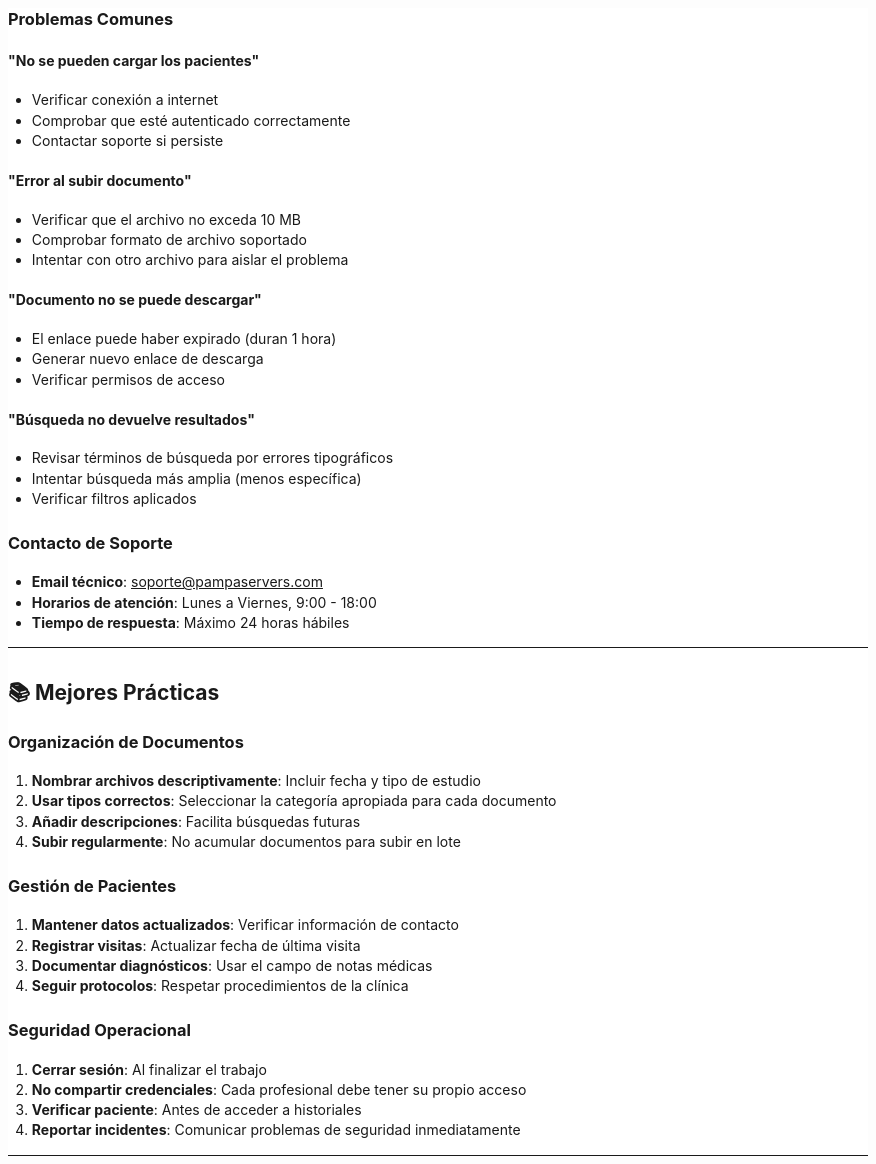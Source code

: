 ### Problemas Comunes

#### **"No se pueden cargar los pacientes"**
- Verificar conexión a internet
- Comprobar que esté autenticado correctamente
- Contactar soporte si persiste

#### **"Error al subir documento"**
- Verificar que el archivo no exceda 10 MB
- Comprobar formato de archivo soportado
- Intentar con otro archivo para aislar el problema

#### **"Documento no se puede descargar"**
- El enlace puede haber expirado (duran 1 hora)
- Generar nuevo enlace de descarga
- Verificar permisos de acceso

#### **"Búsqueda no devuelve resultados"**
- Revisar términos de búsqueda por errores tipográficos
- Intentar búsqueda más amplia (menos específica)
- Verificar filtros aplicados

### Contacto de Soporte
- **Email técnico**: soporte@pampaservers.com
- **Horarios de atención**: Lunes a Viernes, 9:00 - 18:00
- **Tiempo de respuesta**: Máximo 24 horas hábiles

---

## 📚 **Mejores Prácticas**

### Organización de Documentos
1. **Nombrar archivos descriptivamente**: Incluir fecha y tipo de estudio
2. **Usar tipos correctos**: Seleccionar la categoría apropiada para cada documento
3. **Añadir descripciones**: Facilita búsquedas futuras
4. **Subir regularmente**: No acumular documentos para subir en lote

### Gestión de Pacientes
1. **Mantener datos actualizados**: Verificar información de contacto
2. **Registrar visitas**: Actualizar fecha de última visita
3. **Documentar diagnósticos**: Usar el campo de notas médicas
4. **Seguir protocolos**: Respetar procedimientos de la clínica

### Seguridad Operacional
1. **Cerrar sesión**: Al finalizar el trabajo
2. **No compartir credenciales**: Cada profesional debe tener su propio acceso
3. **Verificar paciente**: Antes de acceder a historiales
4. **Reportar incidentes**: Comunicar problemas de seguridad inmediatamente

---
